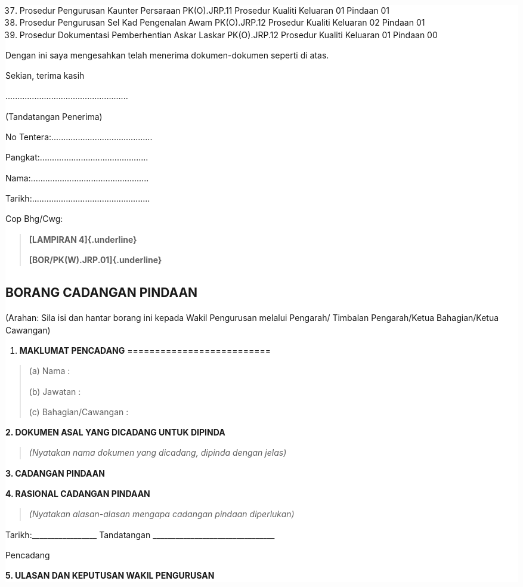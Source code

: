   37.   Prosedur Pengurusan Kaunter Persaraan                                                    PK(O).JRP.11   Prosedur Kualiti   Keluaran 01 Pindaan 01
  38.   Prosedur Pengurusan Sel Kad Pengenalan Awam                                              PK(O).JRP.12   Prosedur Kualiti   Keluaran 02 Pindaan 01
  39.   Prosedur Dokumentasi Pemberhentian Askar Laskar                                          PK(O).JRP.12   Prosedur Kualiti   Keluaran 01 Pindaan 00

Dengan ini saya mengesahkan telah menerima dokumen-dokumen seperti di
atas.

Sekian, terima kasih

...................................................

(Tandatangan Penerima)

No Tentera:..........................................

Pangkat:.............................................

Nama:.................................................

Tarikh:.................................................

Cop Bhg/Cwg:

> **[LAMPIRAN 4]{.underline}**
>
> **[BOR/PK(W).JRP.01]{.underline}**

**BORANG CADANGAN PINDAAN**
---------------------------

(Arahan: Sila isi dan hantar borang ini kepada Wakil Pengurusan melalui
Pengarah/ Timbalan Pengarah/Ketua Bahagian/Ketua Cawangan)

1. **MAKLUMAT PENCADANG** 
==========================

> \(a) Nama :
>
> \(b) Jawatan :
>
> \(c) Bahagian/Cawangan :

**2. DOKUMEN ASAL YANG DICADANG UNTUK DIPINDA**

> *(Nyatakan nama dokumen yang dicadang, dipinda dengan jelas)*

**3. CADANGAN PINDAAN**

**4. RASIONAL CADANGAN PINDAAN**

> *(Nyatakan alasan-alasan mengapa cadangan pindaan diperlukan)*

Tarikh:\_\_\_\_\_\_\_\_\_\_\_\_\_\_\_\_\_ Tandatangan
\_\_\_\_\_\_\_\_\_\_\_\_\_\_\_\_\_\_\_\_\_\_\_\_\_\_\_\_\_\_\_\_

Pencadang

**5. ULASAN DAN KEPUTUSAN WAKIL PENGURUSAN**
